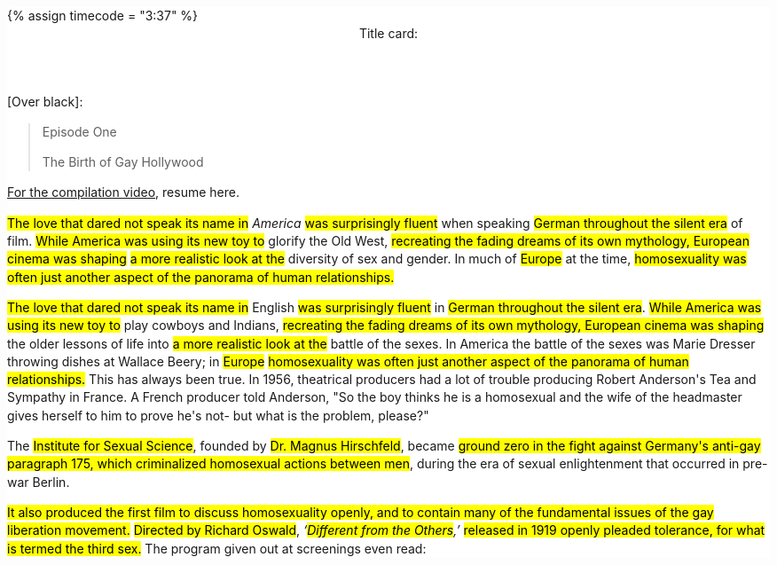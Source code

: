 </comment>
{% assign timecode = "3:37" %}
<credits {% include timecode %}>
<header>Title card:</header>

<span id="chapter-1"></span>\[Over black]:

> Episode One
>
> The Birth of Gay Hollywood

</credits>
</compare>

<div class="notice-banner" id="title-end"><a href="{{ page.parent }}#title-out"><i class="fa-solid fa-right-to-bracket"></i> For the compilation video</a>, resume here.</div>

<compare>
<james {% include timecode %}>

<mark>The love that dared not speak its name in</mark> *America* <mark>was surprisingly fluent</mark> when speaking <mark>German throughout the silent era</mark> of film. <span visual=none on="?" off="?"><mark>While America was using its new toy to</mark> glorify the Old West, <mark>recreating the fading dreams of its own mythology, European cinema was shaping</mark> <mark>a more realistic look at the</mark> diversity of sex and gender.</span> In much of <mark>Europe</mark> at the time, <mark>homosexuality was often just another aspect of the panorama of human relationships.</mark> 

</james>
<from {% include citation for=page.cite.plagiarized.celluloid_closet at="p18" %}>

<mark>The love that dared not speak its name in</mark> English <mark>was surprisingly fluent</mark> in <mark>German throughout the silent era</mark>. <mark>While America was using its new toy to</mark> play cowboys and Indians, <mark>recreating the fading dreams of its own mythology, European cinema was shaping</mark> the older lessons of life into <mark>a more realistic look at the</mark> battle of the sexes. In America the battle of the sexes was Marie Dresser throwing dishes at Wallace Beery; in <mark>Europe</mark> <mark>homosexuality was often just another aspect of the panorama of human relationships.</mark> This has always been true. In 1956, theatrical producers had a lot of trouble producing Robert Anderson's Tea and Sympathy in France. A French producer told Anderson, "So the boy thinks he is a homosexual and the wife of the headmaster gives herself to him to prove he's not- but what is the problem, please?"

</from>
<james {% include timecode %}>

The <mark num=1>Institute for Sexual Science</mark>, <span visual=none on="?" off="?">founded by <mark num=2>Dr. Magnus Hirschfeld</mark>, became <mark>ground zero in the fight against Germany's anti-gay paragraph 175, which criminalized homosexual actions between men</mark>, during the era of sexual enlightenment that occurred in pre-war Berlin.</span>

<mark>It also produced the first film to discuss homosexuality openly, and to contain many of the fundamental issues of the gay liberation movement.</mark> <span visual=none on="?" off="?"><mark>Directed by Richard Oswald</mark>, *‘<mark>Different from the Others</mark>,’* <mark>released in 1919 openly pleaded tolerance, for what is termed the third sex.</mark> The program given out at screenings even read:</span>

</james>
<from {% include citation for=page.cite.plagiarized.celluloid_closet at="p19" %}>
